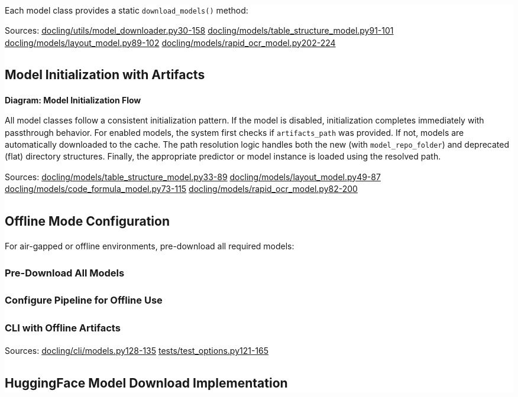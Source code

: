 Each model class provides a static `download_models()` method:

```
```

Sources: [docling/utils/model\_downloader.py30-158](https://github.com/docling-project/docling/blob/f7244a43/docling/utils/model_downloader.py#L30-L158) [docling/models/table\_structure\_model.py91-101](https://github.com/docling-project/docling/blob/f7244a43/docling/models/table_structure_model.py#L91-L101) [docling/models/layout\_model.py89-102](https://github.com/docling-project/docling/blob/f7244a43/docling/models/layout_model.py#L89-L102) [docling/models/rapid\_ocr\_model.py202-224](https://github.com/docling-project/docling/blob/f7244a43/docling/models/rapid_ocr_model.py#L202-L224)

## Model Initialization with Artifacts

```
```

**Diagram: Model Initialization Flow**

All model classes follow a consistent initialization pattern. If the model is disabled, initialization completes immediately with passthrough behavior. For enabled models, the system first checks if `artifacts_path` was provided. If not, models are automatically downloaded to the cache. The path resolution logic handles both the new (with `model_repo_folder`) and deprecated (flat) directory structures. Finally, the appropriate predictor or model instance is loaded using the resolved path.

Sources: [docling/models/table\_structure\_model.py33-89](https://github.com/docling-project/docling/blob/f7244a43/docling/models/table_structure_model.py#L33-L89) [docling/models/layout\_model.py49-87](https://github.com/docling-project/docling/blob/f7244a43/docling/models/layout_model.py#L49-L87) [docling/models/code\_formula\_model.py73-115](https://github.com/docling-project/docling/blob/f7244a43/docling/models/code_formula_model.py#L73-L115) [docling/models/rapid\_ocr\_model.py82-200](https://github.com/docling-project/docling/blob/f7244a43/docling/models/rapid_ocr_model.py#L82-L200)

## Offline Mode Configuration

For air-gapped or offline environments, pre-download all required models:

### Pre-Download All Models

```
```

### Configure Pipeline for Offline Use

```
```

### CLI with Offline Artifacts

```
```

Sources: [docling/cli/models.py128-135](https://github.com/docling-project/docling/blob/f7244a43/docling/cli/models.py#L128-L135) [tests/test\_options.py121-165](https://github.com/docling-project/docling/blob/f7244a43/tests/test_options.py#L121-L165)

## HuggingFace Model Download Implementation
